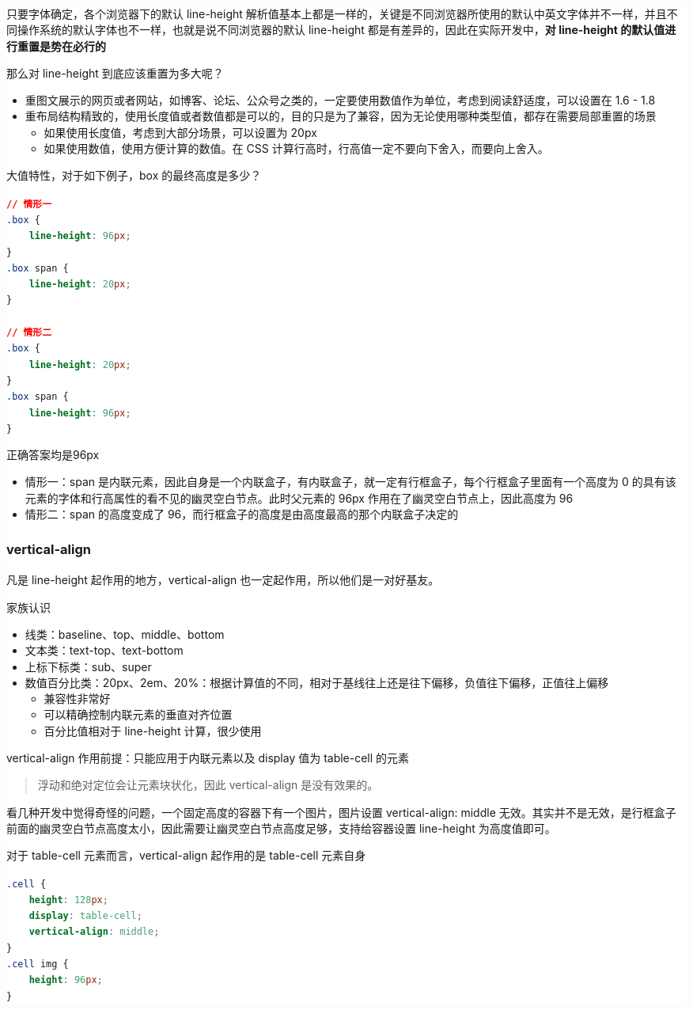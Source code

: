 只要字体确定，各个浏览器下的默认 line-height 解析值基本上都是一样的，关键是不同浏览器所使用的默认中英文字体并不一样，并且不同操作系统的默认字体也不一样，也就是说不同浏览器的默认 line-height 都是有差异的，因此在实际开发中，**对 line-height 的默认值进行重置是势在必行的**

那么对 line-height 到底应该重置为多大呢？
* 重图文展示的网页或者网站，如博客、论坛、公众号之类的，一定要使用数值作为单位，考虑到阅读舒适度，可以设置在 1.6 - 1.8
* 重布局结构精致的，使用长度值或者数值都是可以的，目的只是为了兼容，因为无论使用哪种类型值，都存在需要局部重置的场景
  * 如果使用长度值，考虑到大部分场景，可以设置为 20px
  * 如果使用数值，使用方便计算的数值。在 CSS 计算行高时，行高值一定不要向下舍入，而要向上舍入。

大值特性，对于如下例子，box 的最终高度是多少？
```css
// 情形一
.box {
    line-height: 96px;
}
.box span {
    line-height: 20px;
}

// 情形二
.box {
    line-height: 20px;
}
.box span {
    line-height: 96px;
}
```

正确答案均是96px
* 情形一：span 是内联元素，因此自身是一个内联盒子，有内联盒子，就一定有行框盒子，每个行框盒子里面有一个高度为 0 的具有该元素的字体和行高属性的看不见的幽灵空白节点。此时父元素的 96px 作用在了幽灵空白节点上，因此高度为 96
* 情形二：span 的高度变成了 96，而行框盒子的高度是由高度最高的那个内联盒子决定的

### vertical-align
凡是 line-height 起作用的地方，vertical-align 也一定起作用，所以他们是一对好基友。

家族认识
* 线类：baseline、top、middle、bottom
* 文本类：text-top、text-bottom
* 上标下标类：sub、super
* 数值百分比类：20px、2em、20%：根据计算值的不同，相对于基线往上还是往下偏移，负值往下偏移，正值往上偏移
  * 兼容性非常好
  * 可以精确控制内联元素的垂直对齐位置
  * 百分比值相对于 line-height 计算，很少使用

vertical-align 作用前提：只能应用于内联元素以及 display 值为 table-cell 的元素

> 浮动和绝对定位会让元素块状化，因此 vertical-align 是没有效果的。

看几种开发中觉得奇怪的问题，一个固定高度的容器下有一个图片，图片设置 vertical-align: middle 无效。其实并不是无效，是行框盒子前面的幽灵空白节点高度太小，因此需要让幽灵空白节点高度足够，支持给容器设置 line-height 为高度值即可。

对于 table-cell 元素而言，vertical-align 起作用的是 table-cell 元素自身
```css
.cell {
    height: 128px;
    display: table-cell;
    vertical-align: middle;
}
.cell img {
    height: 96px;
}
```
